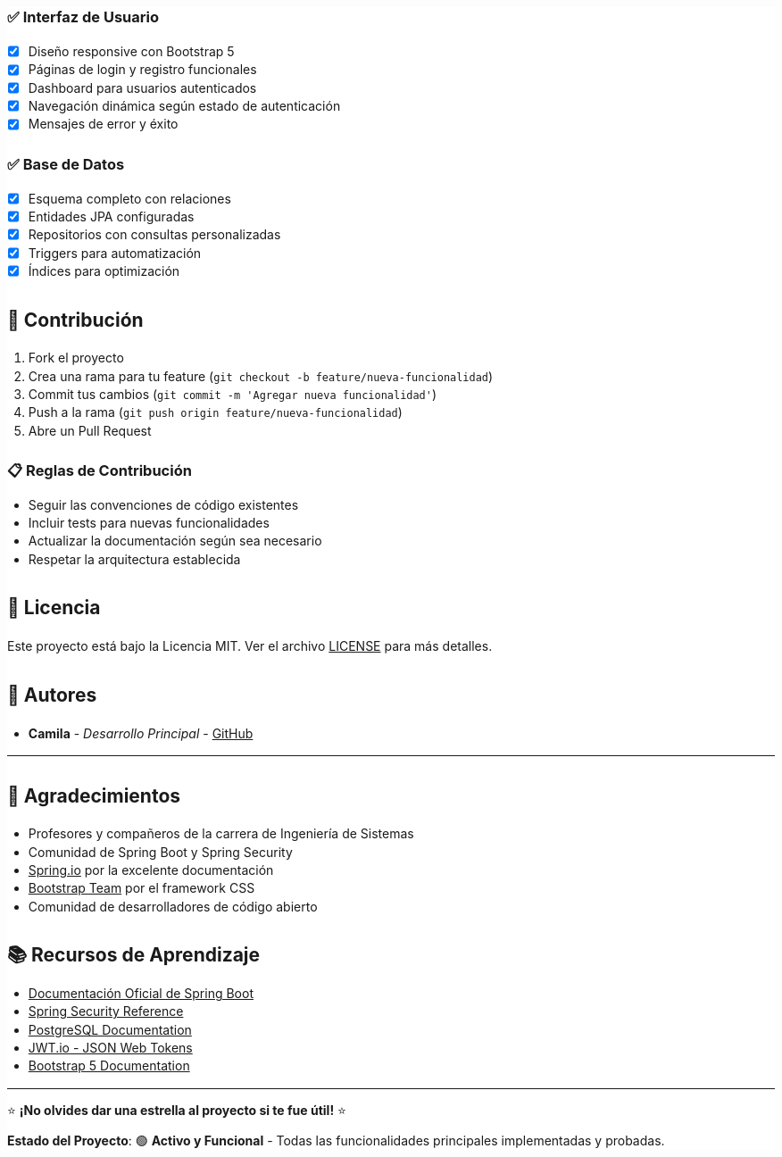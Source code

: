 ### ✅ Interfaz de Usuario
- [x] Diseño responsive con Bootstrap 5
- [x] Páginas de login y registro funcionales
- [x] Dashboard para usuarios autenticados
- [x] Navegación dinámica según estado de autenticación
- [x] Mensajes de error y éxito

### ✅ Base de Datos
- [x] Esquema completo con relaciones
- [x] Entidades JPA configuradas
- [x] Repositorios con consultas personalizadas
- [x] Triggers para automatización
- [x] Índices para optimización

## 🤝 Contribución

1. Fork el proyecto
2. Crea una rama para tu feature (`git checkout -b feature/nueva-funcionalidad`)
3. Commit tus cambios (`git commit -m 'Agregar nueva funcionalidad'`)
4. Push a la rama (`git push origin feature/nueva-funcionalidad`)
5. Abre un Pull Request

### 📋 Reglas de Contribución
- Seguir las convenciones de código existentes
- Incluir tests para nuevas funcionalidades
- Actualizar la documentación según sea necesario
- Respetar la arquitectura establecida

## 📝 Licencia

Este proyecto está bajo la Licencia MIT. Ver el archivo [LICENSE](LICENSE) para más detalles.

## 👥 Autores

- **Camila** - *Desarrollo Principal* - [GitHub](https://github.com/Hir0Exe)

---

## 🙏 Agradecimientos

- Profesores y compañeros de la carrera de Ingeniería de Sistemas
- Comunidad de Spring Boot y Spring Security
- [Spring.io](https://spring.io/) por la excelente documentación
- [Bootstrap Team](https://getbootstrap.com/) por el framework CSS
- Comunidad de desarrolladores de código abierto

## 📚 Recursos de Aprendizaje

- [Documentación Oficial de Spring Boot](https://docs.spring.io/spring-boot/docs/current/reference/htmlsingle/)
- [Spring Security Reference](https://docs.spring.io/spring-security/reference/)
- [PostgreSQL Documentation](https://www.postgresql.org/docs/)
- [JWT.io - JSON Web Tokens](https://jwt.io/introduction/)
- [Bootstrap 5 Documentation](https://getbootstrap.com/docs/5.3/getting-started/introduction/)

---

⭐ **¡No olvides dar una estrella al proyecto si te fue útil!** ⭐

**Estado del Proyecto**: 🟢 **Activo y Funcional** - Todas las funcionalidades principales implementadas y probadas. 
